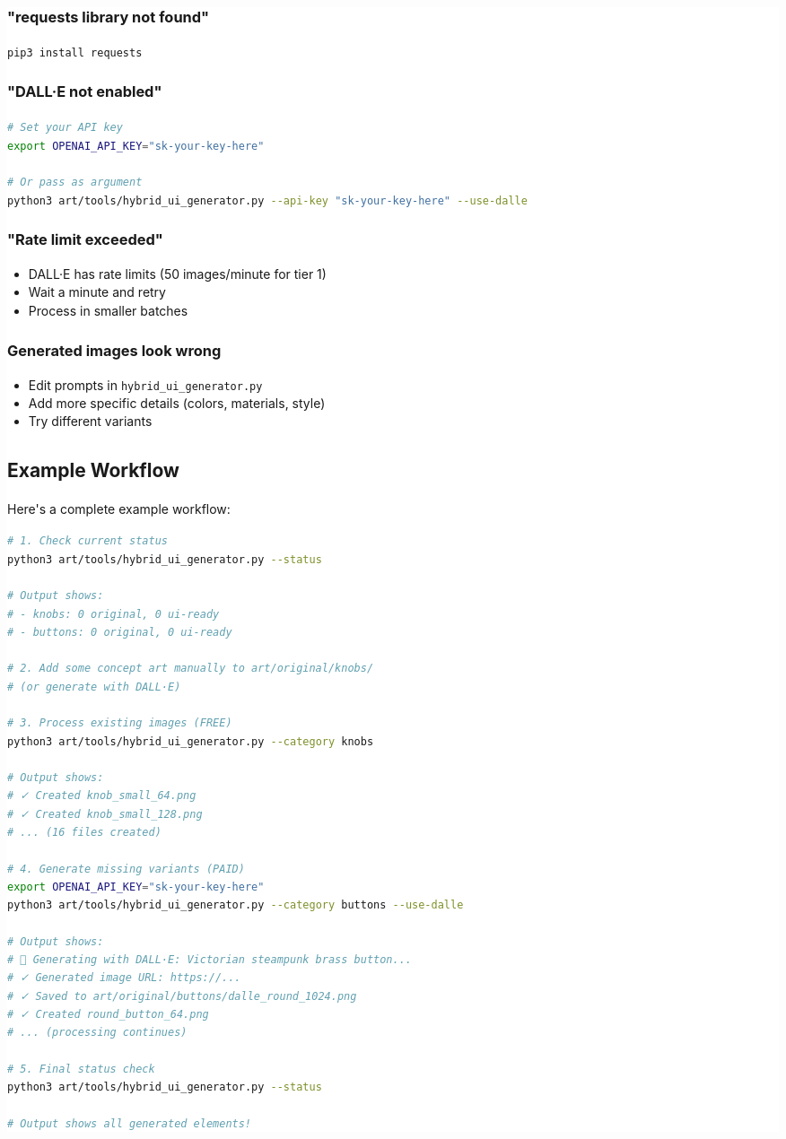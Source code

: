### "requests library not found"
```bash
pip3 install requests
```

### "DALL·E not enabled"
```bash
# Set your API key
export OPENAI_API_KEY="sk-your-key-here"

# Or pass as argument
python3 art/tools/hybrid_ui_generator.py --api-key "sk-your-key-here" --use-dalle
```

### "Rate limit exceeded"
- DALL·E has rate limits (50 images/minute for tier 1)
- Wait a minute and retry
- Process in smaller batches

### Generated images look wrong
- Edit prompts in `hybrid_ui_generator.py`
- Add more specific details (colors, materials, style)
- Try different variants

## Example Workflow

Here's a complete example workflow:

```bash
# 1. Check current status
python3 art/tools/hybrid_ui_generator.py --status

# Output shows:
# - knobs: 0 original, 0 ui-ready
# - buttons: 0 original, 0 ui-ready

# 2. Add some concept art manually to art/original/knobs/
# (or generate with DALL·E)

# 3. Process existing images (FREE)
python3 art/tools/hybrid_ui_generator.py --category knobs

# Output shows:
# ✓ Created knob_small_64.png
# ✓ Created knob_small_128.png
# ... (16 files created)

# 4. Generate missing variants (PAID)
export OPENAI_API_KEY="sk-your-key-here"
python3 art/tools/hybrid_ui_generator.py --category buttons --use-dalle

# Output shows:
# 🎨 Generating with DALL·E: Victorian steampunk brass button...
# ✓ Generated image URL: https://...
# ✓ Saved to art/original/buttons/dalle_round_1024.png
# ✓ Created round_button_64.png
# ... (processing continues)

# 5. Final status check
python3 art/tools/hybrid_ui_generator.py --status

# Output shows all generated elements!
```
